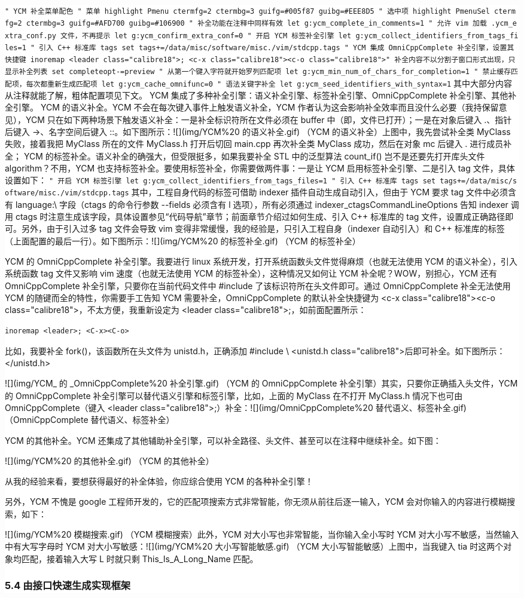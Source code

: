 ``` " YCM 补全菜单配色 " 菜单 highlight Pmenu ctermfg=2 ctermbg=3 guifg=#005f87 guibg=#EEE8D5 " 选中项 highlight PmenuSel ctermfg=2 ctermbg=3 guifg=#AFD700 guibg=#106900 " 补全功能在注释中同样有效 let g:ycm_complete_in_comments=1 " 允许 vim 加载 .ycm_extra_conf.py 文件，不再提示 let g:ycm_confirm_extra_conf=0 " 开启 YCM 标签补全引擎 let g:ycm_collect_identifiers_from_tags_files=1 " 引入 C++ 标准库 tags set tags+=/data/misc/software/misc./vim/stdcpp.tags " YCM 集成 OmniCppComplete 补全引擎，设置其快捷键 inoremap <leader class="calibre18">; <c-x class="calibre18"><c-o class="calibre18">" 补全内容不以分割子窗口形式出现，只显示补全列表 set completeopt-=preview " 从第一个键入字符就开始罗列匹配项 let g:ycm_min_num_of_chars_for_completion=1 " 禁止缓存匹配项，每次都重新生成匹配项 let g:ycm_cache_omnifunc=0 " 语法关键字补全 let g:ycm_seed_identifiers_with_syntax=1 ``` 其中大部分内容从注释就能了解，粗体配置项见下文。 YCM 集成了多种补全引擎：语义补全引擎、标签补全引擎、OmniCppComplete 补全引擎、其他补全引擎。 YCM 的语义补全。YCM 不会在每次键入事件上触发语义补全，YCM 作者认为这会影响补全效率而且没什么必要（我持保留意见），YCM 只在如下两种场景下触发语义补全：一是补全标识符所在文件必须在 buffer 中（即，文件已打开）；一是在对象后键入 .、指针后键入 ->、名字空间后键入 ::。如下图所示：![](img/YCM%20 的语义补全.gif)
（YCM 的语义补全）上图中，我先尝试补全类 MyClass 失败，接着我把 MyClass 所在的文件 MyClass.h 打开后切回 main.cpp 再次补全类 MyClass 成功，然后在对象 mc 后键入 . 进行成员补全； YCM 的标签补全。语义补全的确强大，但受限挺多，如果我要补全 STL 中的泛型算法 count_if() 岂不是还要先打开库头文件 algorithm？不用，YCM 也支持标签补全。要使用标签补全，你需要做两件事：一是让 YCM 启用标签补全引擎、二是引入 tag 文件，具体设置如下： ``` " 开启 YCM 标签引擎 let g:ycm_collect_identifiers_from_tags_files=1 " 引入 C++ 标准库 tags set tags+=/data/misc/software/misc./vim/stdcpp.tags ``` 其中，工程自身代码的标签可借助 indexer 插件自动生成自动引入，但由于 YCM 要求 tag 文件中必须含有 language:\ <x class="calibre18">字段（ctags 的命令行参数 --fields 必须含有 l 选项），所有必须通过 indexer_ctagsCommandLineOptions 告知 indexer 调用 ctags 时注意生成该字段，具体设置参见“代码导航”章节；前面章节介绍过如何生成、引入 C++ 标准库的 tag 文件，设置成正确路径即可。另外，由于引入过多 tag 文件会导致 vim 变得非常缓慢，我的经验是，只引入工程自身（indexer 自动引入）和 C++ 标准库的标签（上面配置的最后一行）。如下图所示：![](img/YCM%20 的标签补全.gif)
（YCM 的标签补全）

YCM 的 OmniCppComplete 补全引擎。我要进行 linux 系统开发，打开系统函数头文件觉得麻烦（也就无法使用 YCM 的语义补全），引入系统函数 tag 文件又影响 vim 速度（也就无法使用 YCM 的标签补全），这种情况又如何让 YCM 补全呢？WOW，别担心，YCM 还有 OmniCppComplete 补全引擎，只要你在当前代码文件中 #include 了该标识符所在头文件即可。通过 OmniCppComplete 补全无法使用 YCM 的随键而全的特性，你需要手工告知 YCM 需要补全，OmniCppComplete 的默认补全快捷键为 \<c-x class="calibre18">\<c-o class="calibre18">，不太方便，我重新设定为 \<leader class="calibre18">;，如前面配置所示：</leader></c-o></c-x>

```
inoremap <leader>; <C-x><C-o> 
```

比如，我要补全 fork()，该函数所在头文件为 unistd.h，正确添加 #include \ <unistd.h class="calibre18">后即可补全。如下图所示：</unistd.h>

![](img/YCM_ 的 _OmniCppComplete%20 补全引擎.gif)
（YCM 的 OmniCppComplete 补全引擎）其实，只要你正确插入头文件，YCM 的 OmniCppComplete 补全引擎可以替代语义引擎和标签引擎，比如，上面的 MyClass 在不打开 MyClass.h 情况下也可由 OmniCppComplete（键入 \<leader class="calibre18">;）补全：![](img/OmniCppComplete%20 替代语义、标签补全.gif)
（OmniCppComplete 替代语义、标签补全）

YCM 的其他补全。YCM 还集成了其他辅助补全引擎，可以补全路径、头文件、甚至可以在注释中继续补全。如下图：

![](img/YCM%20 的其他补全.gif)
（YCM 的其他补全）

从我的经验来看，要想获得最好的补全体验，你应综合使用 YCM 的各种补全引擎！

另外，YCM 不愧是 google 工程师开发的，它的匹配项搜索方式非常智能，你无须从前往后逐一输入，YCM 会对你输入的内容进行模糊搜索，如下：

![](img/YCM%20 模糊搜索.gif)
（YCM 模糊搜索）此外，YCM 对大小写也非常智能，当你输入全小写时 YCM 对大小写不敏感，当然输入中有大写字母时 YCM 对大小写敏感：![](img/YCM%20 大小写智能敏感.gif)
（YCM 大小写智能敏感）上图中，当我键入 tia 时这两个对象均匹配，接着输入大写 L 时就只剩 This_Is_A_Long_Name 匹配。

### 5.4 由接口快速生成实现框架
